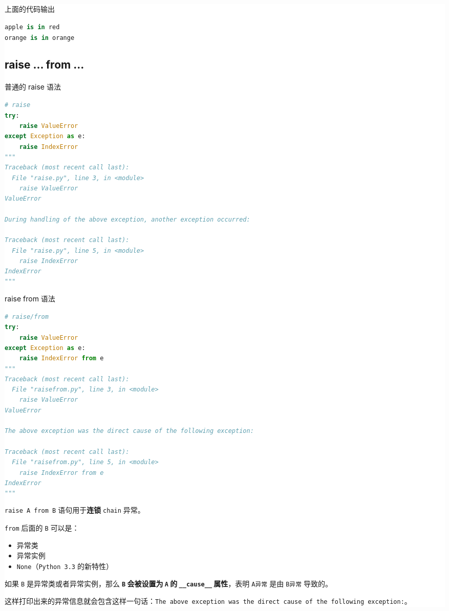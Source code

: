 上面的代码输出

```python
apple is in red
orange is in orange
```

## raise ... from ...

普通的 raise 语法

```python
# raise
try:
    raise ValueError
except Exception as e:
    raise IndexError
"""
Traceback (most recent call last):
  File "raise.py", line 3, in <module>
    raise ValueError
ValueError

During handling of the above exception, another exception occurred:

Traceback (most recent call last):
  File "raise.py", line 5, in <module>
    raise IndexError
IndexError
"""
```

raise from 语法

```python
# raise/from
try:
    raise ValueError
except Exception as e:
    raise IndexError from e
"""
Traceback (most recent call last):
  File "raisefrom.py", line 3, in <module>
    raise ValueError
ValueError

The above exception was the direct cause of the following exception:

Traceback (most recent call last):
  File "raisefrom.py", line 5, in <module>
    raise IndexError from e
IndexError
"""
```

`raise A from B` 语句用于**连锁** `chain` 异常。

`from` 后面的 `B` 可以是：

- 异常类
- 异常实例
- `None`（`Python 3.3` 的新特性）

如果 `B` 是异常类或者异常实例，那么 **`B` 会被设置为 `A` 的 `__cause__` 属性**，表明 `A异常` 是由 `B异常` 导致的。

这样打印出来的异常信息就会包含这样一句话：`The above exception was the direct cause of the following exception:`。
